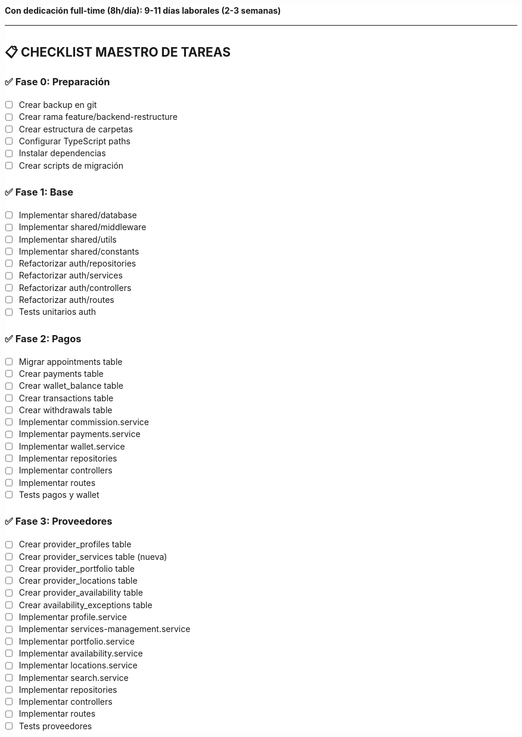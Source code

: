 **Con dedicación full-time (8h/día): 9-11 días laborales (2-3 semanas)**

---

## 📋 CHECKLIST MAESTRO DE TAREAS

### **✅ Fase 0: Preparación**
- [ ] Crear backup en git
- [ ] Crear rama feature/backend-restructure
- [ ] Crear estructura de carpetas
- [ ] Configurar TypeScript paths
- [ ] Instalar dependencias
- [ ] Crear scripts de migración

### **✅ Fase 1: Base**
- [ ] Implementar shared/database
- [ ] Implementar shared/middleware
- [ ] Implementar shared/utils
- [ ] Implementar shared/constants
- [ ] Refactorizar auth/repositories
- [ ] Refactorizar auth/services
- [ ] Refactorizar auth/controllers
- [ ] Refactorizar auth/routes
- [ ] Tests unitarios auth

### **✅ Fase 2: Pagos**
- [ ] Migrar appointments table
- [ ] Crear payments table
- [ ] Crear wallet_balance table
- [ ] Crear transactions table
- [ ] Crear withdrawals table
- [ ] Implementar commission.service
- [ ] Implementar payments.service
- [ ] Implementar wallet.service
- [ ] Implementar repositories
- [ ] Implementar controllers
- [ ] Implementar routes
- [ ] Tests pagos y wallet

### **✅ Fase 3: Proveedores**
- [ ] Crear provider_profiles table
- [ ] Crear provider_services table (nueva)
- [ ] Crear provider_portfolio table
- [ ] Crear provider_locations table
- [ ] Crear provider_availability table
- [ ] Crear availability_exceptions table
- [ ] Implementar profile.service
- [ ] Implementar services-management.service
- [ ] Implementar portfolio.service
- [ ] Implementar availability.service
- [ ] Implementar locations.service
- [ ] Implementar search.service
- [ ] Implementar repositories
- [ ] Implementar controllers
- [ ] Implementar routes
- [ ] Tests proveedores
